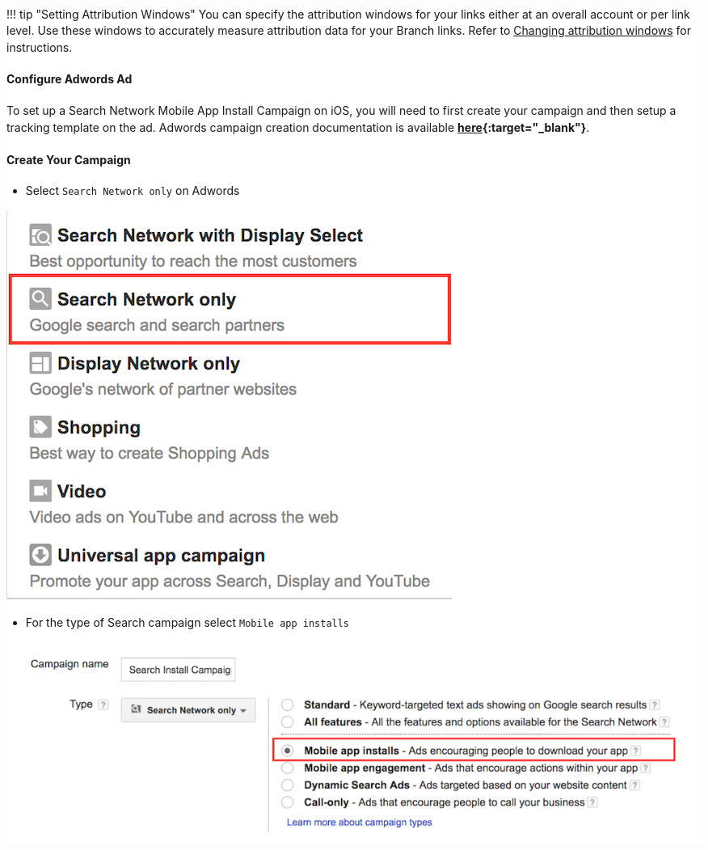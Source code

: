 

!!! tip "Setting Attribution Windows"
	You can specify the attribution windows for your links either at an overall account or per link level. Use these windows to accurately measure attribution data for your Branch links. Refer to [Changing attribution windows](/pages/deep-linked-ads/branch-universal-ads/#change-attribution-windows) for instructions.

#### Configure Adwords Ad

To set up a Search Network Mobile App Install Campaign on iOS, you will need to first create your campaign and then setup a tracking template on the ad. Adwords campaign creation documentation is available **[here](https://support.google.com/adwords/answer/6309969?hl=en){:target="_blank"}**.

#### Create Your Campaign

- Select `Search Network only` on Adwords

![image](/img/pages/deep-linked-ads/reusable-images/adwords-search-network.png)

- For the type of Search campaign select `Mobile app installs`

![Adwords Setup](/img/pages/deep-linked-ads/google-search-install-ads/adwords-search-install.png)
